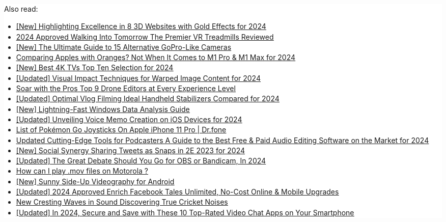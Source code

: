 
<span class="atpl-alsoreadstyle">Also read:</span>
<div><ul>
<li><a href="https://vp-tips.techidaily.com/new-highlighting-excellence-in-8-3d-websites-with-gold-effects-for-2024/"><u>[New] Highlighting Excellence in 8 3D Websites with Gold Effects for 2024</u></a></li>
<li><a href="https://vp-tips.techidaily.com/2024-approved-walking-into-tomorrow-the-premier-vr-treadmills-reviewed/"><u>2024 Approved  Walking Into Tomorrow  The Premier VR Treadmills Reviewed</u></a></li>
<li><a href="https://vp-tips.techidaily.com/new-the-ultimate-guide-to-15-alternative-gopro-like-cameras/"><u>[New] The Ultimate Guide to 15 Alternative GoPro-Like Cameras</u></a></li>
<li><a href="https://vp-tips.techidaily.com/comparing-apples-with-oranges-not-when-it-comes-to-m1-pro-and-m1-max-for-2024/"><u>Comparing Apples with Oranges? Not When It Comes to M1 Pro & M1 Max for 2024</u></a></li>
<li><a href="https://vp-tips.techidaily.com/new-best-4k-tvs-top-ten-selection-for-2024/"><u>[New] Best 4K TVs  Top Ten Selection for 2024</u></a></li>
<li><a href="https://vp-tips.techidaily.com/updated-visual-impact-techniques-for-warped-image-content-for-2024/"><u>[Updated] Visual Impact  Techniques for Warped Image Content for 2024</u></a></li>
<li><a href="https://vp-tips.techidaily.com/soar-with-the-pros-top-9-drone-editors-at-every-experience-level/"><u>Soar with the Pros  Top 9 Drone Editors at Every Experience Level</u></a></li>
<li><a href="https://vp-tips.techidaily.com/updated-optimal-vlog-filming-ideal-handheld-stabilizers-compared-for-2024/"><u>[Updated] Optimal Vlog Filming  Ideal Handheld Stabilizers Compared for 2024</u></a></li>
<li><a href="https://vp-tips.techidaily.com/new-lightning-fast-windows-data-analysis-guide/"><u>[New] Lightning-Fast Windows Data Analysis Guide</u></a></li>
<li><a href="https://video-capture.techidaily.com/updated-unveiling-voice-memo-creation-on-ios-devices-for-2024/"><u>[Updated] Unveiling Voice Memo Creation on iOS Devices for 2024</u></a></li>
<li><a href="https://ios-pokemon-go.techidaily.com/list-of-pokemon-go-joysticks-on-apple-iphone-11-pro-drfone-by-drfone-virtual-ios/"><u>List of Pokémon Go Joysticks On Apple iPhone 11 Pro | Dr.fone</u></a></li>
<li><a href="https://audio-shaping.techidaily.com/updated-cutting-edge-tools-for-podcasters-a-guide-to-the-best-free-and-paid-audio-editing-software-on-the-market-for-2024/"><u>Updated Cutting-Edge Tools for Podcasters A Guide to the Best Free & Paid Audio Editing Software on the Market for 2024</u></a></li>
<li><a href="https://twitter-clips.techidaily.com/new-social-synergy-sharing-tweets-as-snaps-in-2e-2023-for-2024/"><u>[New] Social Synergy  Sharing Tweets as Snaps in 2E 2023 for 2024</u></a></li>
<li><a href="https://remote-screen-capture.techidaily.com/updated-the-great-debate-should-you-go-for-obs-or-bandicam-in-2024/"><u>[Updated] The Great Debate  Should You Go for OBS or Bandicam, In 2024</u></a></li>
<li><a href="https://phone-solutions.techidaily.com/how-can-i-play-mov-files-on-motorola-by-aiseesoft-video-converter-play-mov-on-android/"><u>How can I play .mov files on Motorola  ?</u></a></li>
<li><a href="https://some-approaches.techidaily.com/new-sunny-side-up-videography-for-android/"><u>[New] Sunny Side-Up Videography for Android</u></a></li>
<li><a href="https://facebook-clips.techidaily.com/updated-2024-approved-enrich-facebook-tales-unlimited-no-cost-online-and-mobile-upgrades/"><u>[Updated] 2024 Approved  Enrich Facebook Tales  Unlimited, No-Cost Online & Mobile Upgrades</u></a></li>
<li><a href="https://sound-tweaking.techidaily.com/new-cresting-waves-in-sound-discovering-true-cricket-noises/"><u>New Cresting Waves in Sound Discovering True Cricket Noises</u></a></li>
<li><a href="https://screen-activity-recording.techidaily.com/updated-in-2024-secure-and-save-with-these-10-top-rated-video-chat-apps-on-your-smartphone/"><u>[Updated] In 2024, Secure and Save with These 10 Top-Rated Video Chat Apps on Your Smartphone</u></a></li>
</ul></div>
